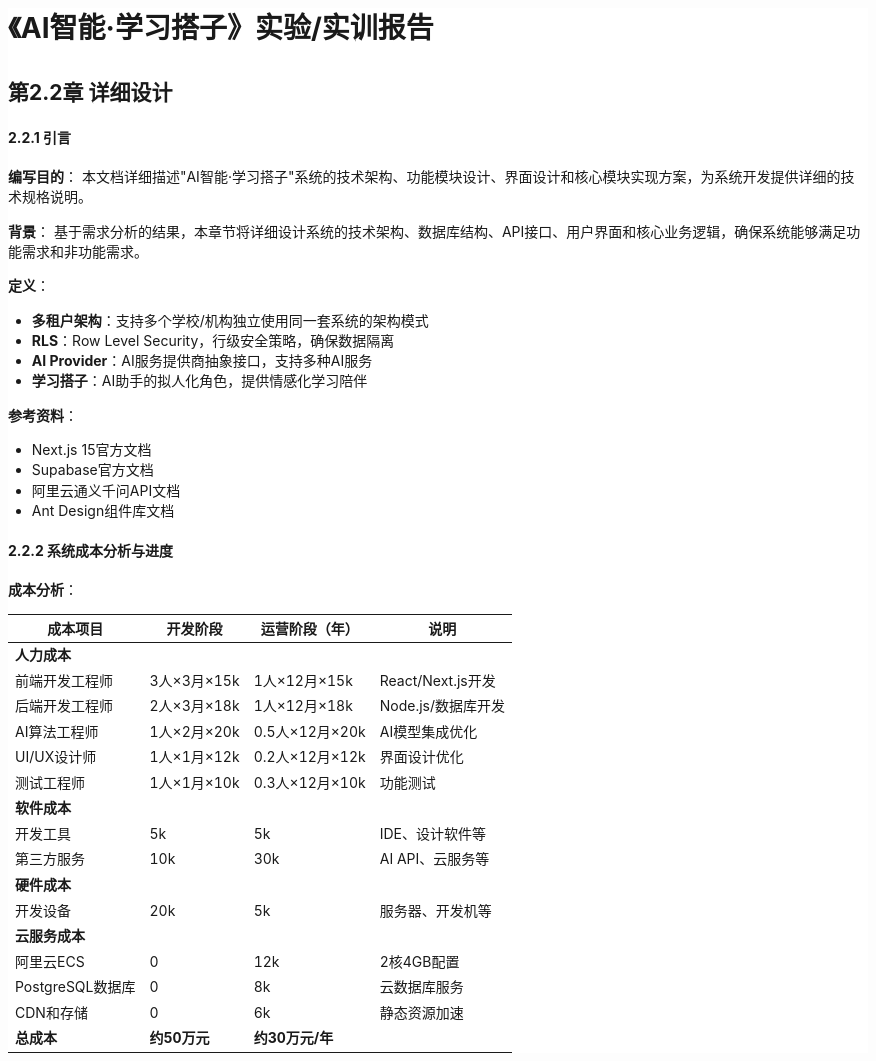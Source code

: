# 《AI智能·学习搭子》实验/实训报告

## 第2.2章 详细设计

#### 2.2.1 引言

**编写目的**：
本文档详细描述"AI智能·学习搭子"系统的技术架构、功能模块设计、界面设计和核心模块实现方案，为系统开发提供详细的技术规格说明。

**背景**：
基于需求分析的结果，本章节将详细设计系统的技术架构、数据库结构、API接口、用户界面和核心业务逻辑，确保系统能够满足功能需求和非功能需求。

**定义**：
- **多租户架构**：支持多个学校/机构独立使用同一套系统的架构模式
- **RLS**：Row Level Security，行级安全策略，确保数据隔离
- **AI Provider**：AI服务提供商抽象接口，支持多种AI服务
- **学习搭子**：AI助手的拟人化角色，提供情感化学习陪伴

**参考资料**：
- Next.js 15官方文档
- Supabase官方文档
- 阿里云通义千问API文档
- Ant Design组件库文档

#### 2.2.2 系统成本分析与进度

**成本分析**：

| 成本项目 | 开发阶段 | 运营阶段（年） | 说明 |
|---------|---------|---------------|------|
| **人力成本** | | | |
| 前端开发工程师 | 3人×3月×15k | 1人×12月×15k | React/Next.js开发 |
| 后端开发工程师 | 2人×3月×18k | 1人×12月×18k | Node.js/数据库开发 |
| AI算法工程师 | 1人×2月×20k | 0.5人×12月×20k | AI模型集成优化 |
| UI/UX设计师 | 1人×1月×12k | 0.2人×12月×12k | 界面设计优化 |
| 测试工程师 | 1人×1月×10k | 0.3人×12月×10k | 功能测试 |
| **软件成本** | | | |
| 开发工具 | 5k | 5k | IDE、设计软件等 |
| 第三方服务 | 10k | 30k | AI API、云服务等 |
| **硬件成本** | | | |
| 开发设备 | 20k | 5k | 服务器、开发机等 |
| **云服务成本** | | | |
| 阿里云ECS | 0 | 12k | 2核4GB配置 |
| PostgreSQL数据库 | 0 | 8k | 云数据库服务 |
| CDN和存储 | 0 | 6k | 静态资源加速 |
| **总成本** | **约50万元** | **约30万元/年** | |

